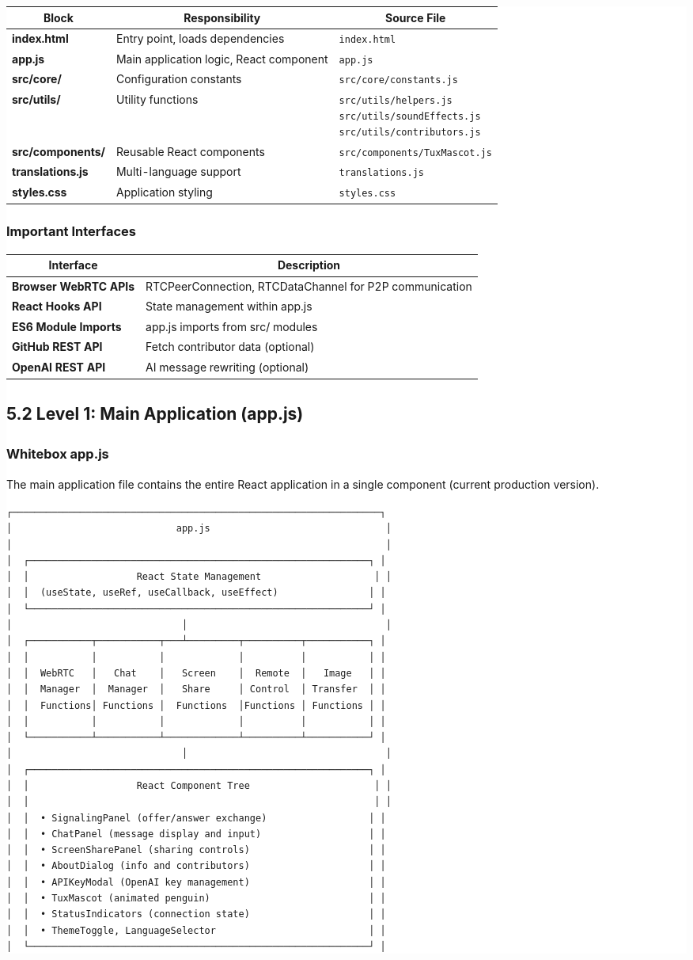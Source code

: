 | Block | Responsibility | Source File |
|-------|----------------|-------------|
| **index.html** | Entry point, loads dependencies | `index.html` |
| **app.js** | Main application logic, React component | `app.js` |
| **src/core/** | Configuration constants | `src/core/constants.js` |
| **src/utils/** | Utility functions | `src/utils/helpers.js`<br>`src/utils/soundEffects.js`<br>`src/utils/contributors.js` |
| **src/components/** | Reusable React components | `src/components/TuxMascot.js` |
| **translations.js** | Multi-language support | `translations.js` |
| **styles.css** | Application styling | `styles.css` |

### Important Interfaces

| Interface | Description |
|-----------|-------------|
| **Browser WebRTC APIs** | RTCPeerConnection, RTCDataChannel for P2P communication |
| **React Hooks API** | State management within app.js |
| **ES6 Module Imports** | app.js imports from src/ modules |
| **GitHub REST API** | Fetch contributor data (optional) |
| **OpenAI REST API** | AI message rewriting (optional) |

## 5.2 Level 1: Main Application (app.js)

### Whitebox app.js

The main application file contains the entire React application in a single component (current production version).

```
┌─────────────────────────────────────────────────────────────────┐
│                             app.js                               │
│                                                                  │
│  ┌────────────────────────────────────────────────────────────┐ │
│  │                   React State Management                    │ │
│  │  (useState, useRef, useCallback, useEffect)                │ │
│  └────────────────────────────────────────────────────────────┘ │
│                              │                                   │
│  ┌───────────┬───────────┬───┴─────────┬──────────┬───────────┐ │
│  │           │           │             │          │           │ │
│  │  WebRTC   │   Chat    │   Screen    │  Remote  │   Image   │ │
│  │  Manager  │  Manager  │   Share     │ Control  │ Transfer  │ │
│  │  Functions│ Functions │  Functions  │Functions │ Functions │ │
│  │           │           │             │          │           │ │
│  └───────────┴───────────┴─────────────┴──────────┴───────────┘ │
│                              │                                   │
│  ┌────────────────────────────────────────────────────────────┐ │
│  │                   React Component Tree                      │ │
│  │                                                             │ │
│  │  • SignalingPanel (offer/answer exchange)                  │ │
│  │  • ChatPanel (message display and input)                   │ │
│  │  • ScreenSharePanel (sharing controls)                     │ │
│  │  • AboutDialog (info and contributors)                     │ │
│  │  • APIKeyModal (OpenAI key management)                     │ │
│  │  • TuxMascot (animated penguin)                            │ │
│  │  • StatusIndicators (connection state)                     │ │
│  │  • ThemeToggle, LanguageSelector                           │ │
│  └────────────────────────────────────────────────────────────┘ │
```